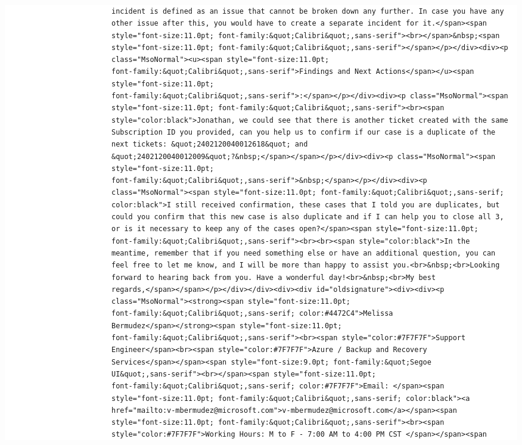```output
                         incident is defined as an issue that cannot be broken down any further. In case you have any
                         other issue after this, you would have to create a separate incident for it.</span><span
                         style="font-size:11.0pt; font-family:&quot;Calibri&quot;,sans-serif"><br></span>&nbsp;<span
                         style="font-size:11.0pt; font-family:&quot;Calibri&quot;,sans-serif"></span></p></div><div><p
                         class="MsoNormal"><u><span style="font-size:11.0pt;
                         font-family:&quot;Calibri&quot;,sans-serif">Findings and Next Actions</span></u><span
                         style="font-size:11.0pt;
                         font-family:&quot;Calibri&quot;,sans-serif">:</span></p></div><div><p class="MsoNormal"><span
                         style="font-size:11.0pt; font-family:&quot;Calibri&quot;,sans-serif"><br><span
                         style="color:black">Jonathan, we could see that there is another ticket created with the same
                         Subscription ID you provided, can you help us to confirm if our case is a duplicate of the
                         next tickets: &quot;2402120040012618&quot; and
                         &quot;2402120040012009&quot;?&nbsp;</span></span></p></div><div><p class="MsoNormal"><span
                         style="font-size:11.0pt;
                         font-family:&quot;Calibri&quot;,sans-serif">&nbsp;</span></p></div><div><p
                         class="MsoNormal"><span style="font-size:11.0pt; font-family:&quot;Calibri&quot;,sans-serif;
                         color:black">I still received confirmation, these cases that I told you are duplicates, but
                         could you confirm that this new case is also duplicate and if I can help you to close all 3,
                         or is it necessary to keep any of the cases open?</span><span style="font-size:11.0pt;
                         font-family:&quot;Calibri&quot;,sans-serif"><br><br><span style="color:black">In the
                         meantime, remember that if you need something else or have an additional question, you can
                         feel free to let me know, and I will be more than happy to assist you.<br>&nbsp;<br>Looking
                         forward to hearing back from you. Have a wonderful day!<br>&nbsp;<br>My best
                         regards,</span></span></p></div></div><div><div id="oldsignature"><div><div><p
                         class="MsoNormal"><strong><span style="font-size:11.0pt;
                         font-family:&quot;Calibri&quot;,sans-serif; color:#4472C4">Melissa
                         Bermudez</span></strong><span style="font-size:11.0pt;
                         font-family:&quot;Calibri&quot;,sans-serif"><br><span style="color:#7F7F7F">Support
                         Engineer</span><br><span style="color:#7F7F7F">Azure / Backup and Recovery
                         Services</span></span><span style="font-size:9.0pt; font-family:&quot;Segoe
                         UI&quot;,sans-serif"><br></span><span style="font-size:11.0pt;
                         font-family:&quot;Calibri&quot;,sans-serif; color:#7F7F7F">Email: </span><span
                         style="font-size:11.0pt; font-family:&quot;Calibri&quot;,sans-serif; color:black"><a
                         href="mailto:v-mbermudez@microsoft.com">v-mbermudez@microsoft.com</a></span><span
                         style="font-size:11.0pt; font-family:&quot;Calibri&quot;,sans-serif"><br><span
                         style="color:#7F7F7F">Working Hours: M to F - 7:00 AM to 4:00 PM CST </span></span><span
```
